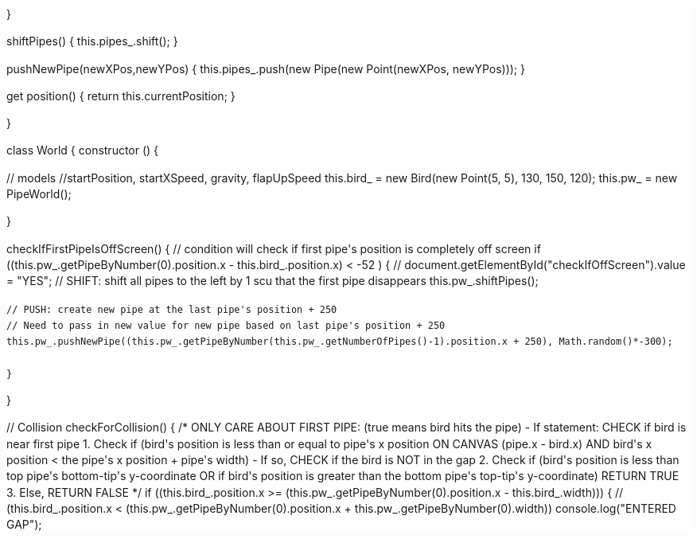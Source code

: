  }
  
  shiftPipes() {
    this.pipes_.shift();
  }
  
  pushNewPipe(newXPos,newYPos) {
    this.pipes_.push(new Pipe(new Point(newXPos, newYPos)));
  }
  
  get position() {
    return this.currentPosition;
  }
 
}

class World {
  constructor () {
    
  // models
  //startPosition, startXSpeed, gravity, flapUpSpeed
    this.bird_ = new Bird(new Point(5, 5), 130, 150, 120);
    this.pw_ = new PipeWorld();
    
  }
  
  checkIfFirstPipeIsOffScreen() {
    // condition will check if first pipe's position is completely off screen
    if ((this.pw_.getPipeByNumber(0).position.x - this.bird_.position.x) < -52 ) {
      // document.getElementById("checkIfOffScreen").value = "YES";
    // SHIFT: shift all pipes to the left by 1 scu that the first pipe disappears
     this.pw_.shiftPipes();
    
    // PUSH: create new pipe at the last pipe's position + 250
    // Need to pass in new value for new pipe based on last pipe's position + 250
    this.pw_.pushNewPipe((this.pw_.getPipeByNumber(this.pw_.getNumberOfPipes()-1).position.x + 250), Math.random()*-300);
    
    }
    
  }
  
  // Collision
  checkForCollision() {
    /* ONLY CARE ABOUT FIRST PIPE: (true means bird hits the pipe)
      - If statement: CHECK if bird is near first pipe
        1. Check if (bird's position is less than or equal to pipe's x position ON CANVAS (pipe.x - bird.x) AND bird's x position < the pipe's x position + pipe's width)
          - If so, CHECK if the bird is NOT in the gap
            2. Check if (bird's position is less than top pipe's bottom-tip's y-coordinate OR if bird's position is greater than the bottom pipe's top-tip's y-coordinate)
              RETURN TRUE
        3. Else, RETURN FALSE
    */ 
      if ((this.bird_.position.x >= (this.pw_.getPipeByNumber(0).position.x - this.bird_.width)))  {
        // (this.bird_.position.x < (this.pw_.getPipeByNumber(0).position.x + this.pw_.getPipeByNumber(0).width))
          console.log("ENTERED GAP");
        